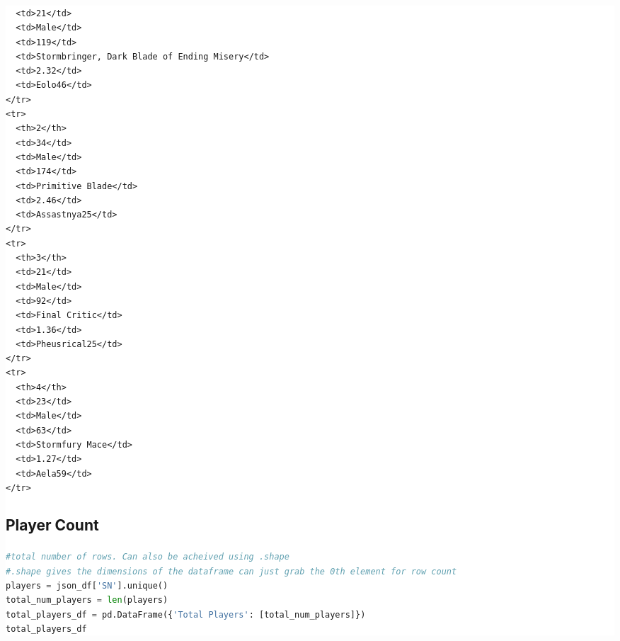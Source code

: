       <td>21</td>
      <td>Male</td>
      <td>119</td>
      <td>Stormbringer, Dark Blade of Ending Misery</td>
      <td>2.32</td>
      <td>Eolo46</td>
    </tr>
    <tr>
      <th>2</th>
      <td>34</td>
      <td>Male</td>
      <td>174</td>
      <td>Primitive Blade</td>
      <td>2.46</td>
      <td>Assastnya25</td>
    </tr>
    <tr>
      <th>3</th>
      <td>21</td>
      <td>Male</td>
      <td>92</td>
      <td>Final Critic</td>
      <td>1.36</td>
      <td>Pheusrical25</td>
    </tr>
    <tr>
      <th>4</th>
      <td>23</td>
      <td>Male</td>
      <td>63</td>
      <td>Stormfury Mace</td>
      <td>1.27</td>
      <td>Aela59</td>
    </tr>
  </tbody>
</table>
</div>



## Player Count


```python
#total number of rows. Can also be acheived using .shape
#.shape gives the dimensions of the dataframe can just grab the 0th element for row count
players = json_df['SN'].unique()
total_num_players = len(players)
total_players_df = pd.DataFrame({'Total Players': [total_num_players]})
total_players_df
```


